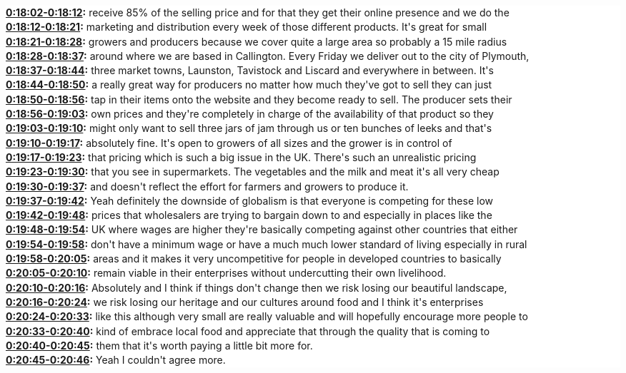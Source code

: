 **[0:18:02-0:18:12](https://regenerativeskills.com/abundantedge-rachael-forster-tamar-grow-local/#t=0:18:02):**  receive 85% of the selling price and for that they get their online presence and we do the  
**[0:18:12-0:18:21](https://regenerativeskills.com/abundantedge-rachael-forster-tamar-grow-local/#t=0:18:12):**  marketing and distribution every week of those different products. It's great for small  
**[0:18:21-0:18:28](https://regenerativeskills.com/abundantedge-rachael-forster-tamar-grow-local/#t=0:18:21):**  growers and producers because we cover quite a large area so probably a 15 mile radius  
**[0:18:28-0:18:37](https://regenerativeskills.com/abundantedge-rachael-forster-tamar-grow-local/#t=0:18:28):**  around where we are based in Callington. Every Friday we deliver out to the city of Plymouth,  
**[0:18:37-0:18:44](https://regenerativeskills.com/abundantedge-rachael-forster-tamar-grow-local/#t=0:18:37):**  three market towns, Launston, Tavistock and Liscard and everywhere in between. It's  
**[0:18:44-0:18:50](https://regenerativeskills.com/abundantedge-rachael-forster-tamar-grow-local/#t=0:18:44):**  a really great way for producers no matter how much they've got to sell they can just  
**[0:18:50-0:18:56](https://regenerativeskills.com/abundantedge-rachael-forster-tamar-grow-local/#t=0:18:50):**  tap in their items onto the website and they become ready to sell. The producer sets their  
**[0:18:56-0:19:03](https://regenerativeskills.com/abundantedge-rachael-forster-tamar-grow-local/#t=0:18:56):**  own prices and they're completely in charge of the availability of that product so they  
**[0:19:03-0:19:10](https://regenerativeskills.com/abundantedge-rachael-forster-tamar-grow-local/#t=0:19:03):**  might only want to sell three jars of jam through us or ten bunches of leeks and that's  
**[0:19:10-0:19:17](https://regenerativeskills.com/abundantedge-rachael-forster-tamar-grow-local/#t=0:19:10):**  absolutely fine. It's open to growers of all sizes and the grower is in control of  
**[0:19:17-0:19:23](https://regenerativeskills.com/abundantedge-rachael-forster-tamar-grow-local/#t=0:19:17):**  that pricing which is such a big issue in the UK. There's such an unrealistic pricing  
**[0:19:23-0:19:30](https://regenerativeskills.com/abundantedge-rachael-forster-tamar-grow-local/#t=0:19:23):**  that you see in supermarkets. The vegetables and the milk and meat it's all very cheap  
**[0:19:30-0:19:37](https://regenerativeskills.com/abundantedge-rachael-forster-tamar-grow-local/#t=0:19:30):**  and doesn't reflect the effort for farmers and growers to produce it.  
**[0:19:37-0:19:42](https://regenerativeskills.com/abundantedge-rachael-forster-tamar-grow-local/#t=0:19:37):**  Yeah definitely the downside of globalism is that everyone is competing for these low  
**[0:19:42-0:19:48](https://regenerativeskills.com/abundantedge-rachael-forster-tamar-grow-local/#t=0:19:42):**  prices that wholesalers are trying to bargain down to and especially in places like the  
**[0:19:48-0:19:54](https://regenerativeskills.com/abundantedge-rachael-forster-tamar-grow-local/#t=0:19:48):**  UK where wages are higher they're basically competing against other countries that either  
**[0:19:54-0:19:58](https://regenerativeskills.com/abundantedge-rachael-forster-tamar-grow-local/#t=0:19:54):**  don't have a minimum wage or have a much much lower standard of living especially in rural  
**[0:19:58-0:20:05](https://regenerativeskills.com/abundantedge-rachael-forster-tamar-grow-local/#t=0:19:58):**  areas and it makes it very uncompetitive for people in developed countries to basically  
**[0:20:05-0:20:10](https://regenerativeskills.com/abundantedge-rachael-forster-tamar-grow-local/#t=0:20:05):**  remain viable in their enterprises without undercutting their own livelihood.  
**[0:20:10-0:20:16](https://regenerativeskills.com/abundantedge-rachael-forster-tamar-grow-local/#t=0:20:10):**  Absolutely and I think if things don't change then we risk losing our beautiful landscape,  
**[0:20:16-0:20:24](https://regenerativeskills.com/abundantedge-rachael-forster-tamar-grow-local/#t=0:20:16):**  we risk losing our heritage and our cultures around food and I think it's enterprises  
**[0:20:24-0:20:33](https://regenerativeskills.com/abundantedge-rachael-forster-tamar-grow-local/#t=0:20:24):**  like this although very small are really valuable and will hopefully encourage more people to  
**[0:20:33-0:20:40](https://regenerativeskills.com/abundantedge-rachael-forster-tamar-grow-local/#t=0:20:33):**  kind of embrace local food and appreciate that through the quality that is coming to  
**[0:20:40-0:20:45](https://regenerativeskills.com/abundantedge-rachael-forster-tamar-grow-local/#t=0:20:40):**  them that it's worth paying a little bit more for.  
**[0:20:45-0:20:46](https://regenerativeskills.com/abundantedge-rachael-forster-tamar-grow-local/#t=0:20:45):**  Yeah I couldn't agree more.  